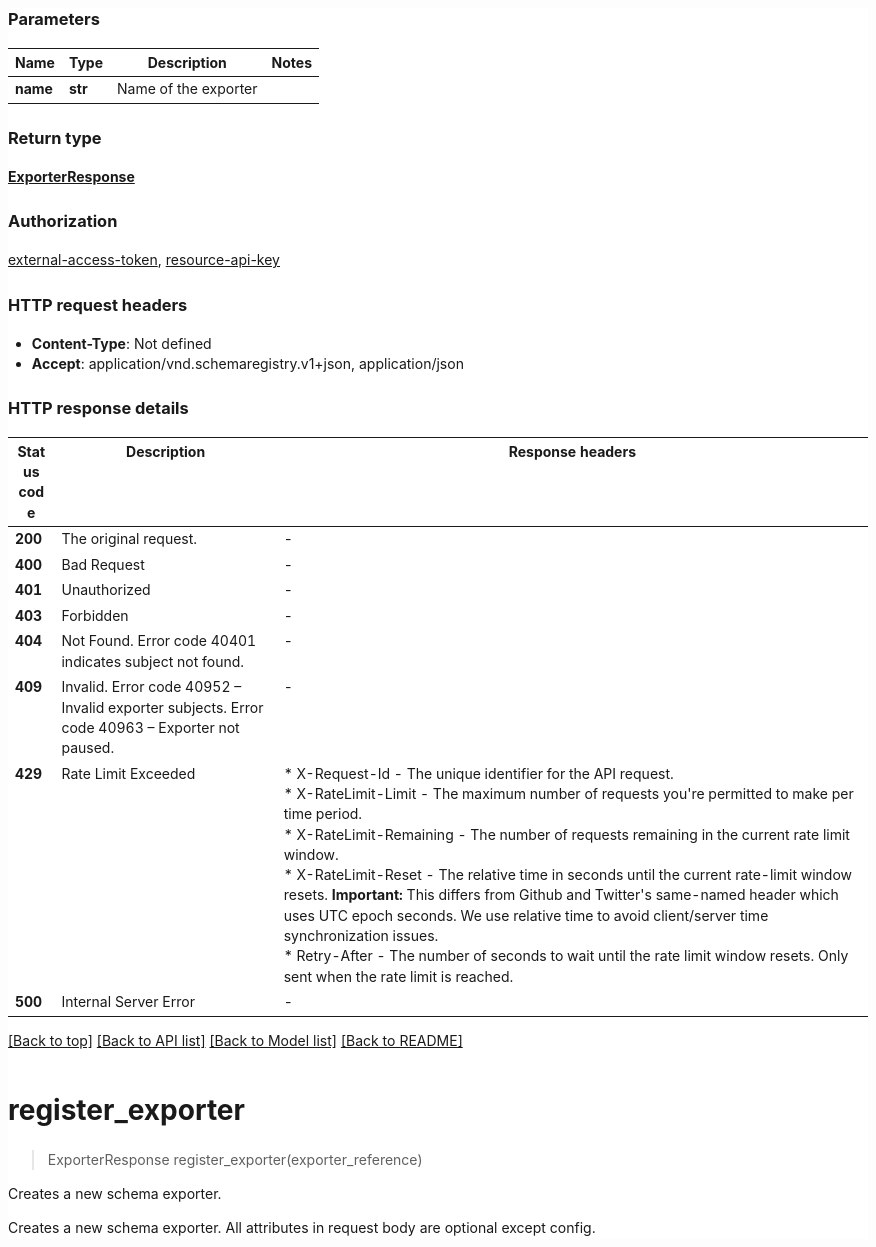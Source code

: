 
### Parameters

Name | Type | Description  | Notes
------------- | ------------- | ------------- | -------------
 **name** | **str**| Name of the exporter |

### Return type

[**ExporterResponse**](ExporterResponse.md)

### Authorization

[external-access-token](../README.md#external-access-token), [resource-api-key](../README.md#resource-api-key)

### HTTP request headers

 - **Content-Type**: Not defined
 - **Accept**: application/vnd.schemaregistry.v1+json, application/json


### HTTP response details

| Status code | Description | Response headers |
|-------------|-------------|------------------|
**200** | The original request. |  -  |
**400** | Bad Request |  -  |
**401** | Unauthorized |  -  |
**403** | Forbidden |  -  |
**404** | Not Found. Error code 40401 indicates subject not found. |  -  |
**409** | Invalid. Error code 40952 – Invalid exporter subjects. Error code 40963 – Exporter not paused. |  -  |
**429** | Rate Limit Exceeded |  * X-Request-Id - The unique identifier for the API request. <br>  * X-RateLimit-Limit - The maximum number of requests you&#39;re permitted to make per time period. <br>  * X-RateLimit-Remaining - The number of requests remaining in the current rate limit window. <br>  * X-RateLimit-Reset - The relative time in seconds until the current rate-limit window resets.      **Important:** This differs from Github and Twitter&#39;s same-named header which uses UTC epoch seconds. We use relative time to avoid client/server time synchronization issues. <br>  * Retry-After - The number of seconds to wait until the rate limit window resets. Only sent when the rate limit is reached. <br>  |
**500** | Internal Server Error |  -  |

[[Back to top]](#) [[Back to API list]](../README.md#documentation-for-api-endpoints) [[Back to Model list]](../README.md#documentation-for-models) [[Back to README]](../README.md)

# **register_exporter**
> ExporterResponse register_exporter(exporter_reference)

Creates a new schema exporter.

Creates a new schema exporter. All attributes in request body are optional except config.

